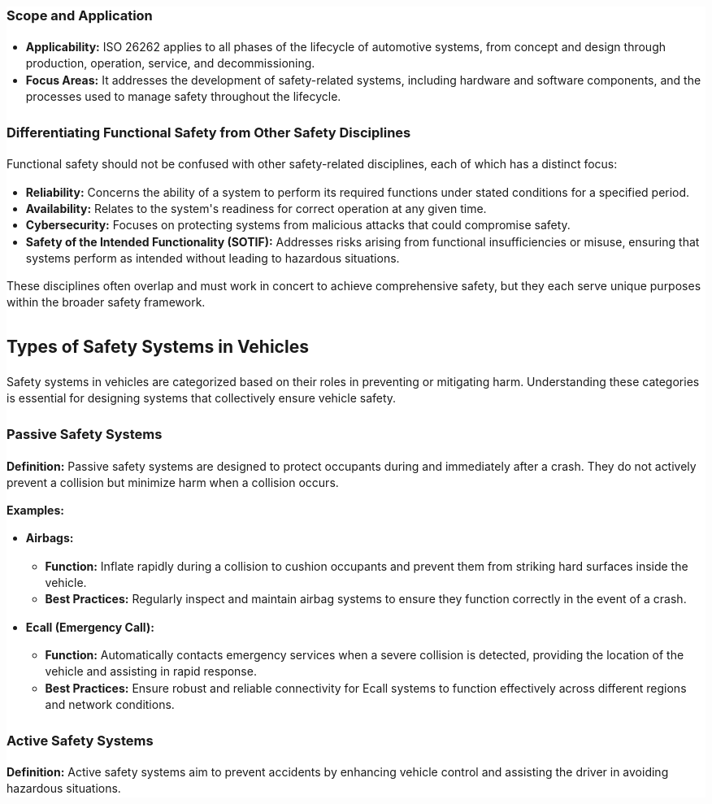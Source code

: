 ### Scope and Application

- **Applicability:** ISO 26262 applies to all phases of the lifecycle of automotive systems, from concept and design through production, operation, service, and decommissioning.
- **Focus Areas:** It addresses the development of safety-related systems, including hardware and software components, and the processes used to manage safety throughout the lifecycle.

### Differentiating Functional Safety from Other Safety Disciplines

Functional safety should not be confused with other safety-related disciplines, each of which has a distinct focus:

- **Reliability:** Concerns the ability of a system to perform its required functions under stated conditions for a specified period.
- **Availability:** Relates to the system's readiness for correct operation at any given time.
- **Cybersecurity:** Focuses on protecting systems from malicious attacks that could compromise safety.
- **Safety of the Intended Functionality (SOTIF):** Addresses risks arising from functional insufficiencies or misuse, ensuring that systems perform as intended without leading to hazardous situations.

These disciplines often overlap and must work in concert to achieve comprehensive safety, but they each serve unique purposes within the broader safety framework.

## Types of Safety Systems in Vehicles

Safety systems in vehicles are categorized based on their roles in preventing or mitigating harm. Understanding these categories is essential for designing systems that collectively ensure vehicle safety.

### Passive Safety Systems

**Definition:** Passive safety systems are designed to protect occupants during and immediately after a crash. They do not actively prevent a collision but minimize harm when a collision occurs.

**Examples:**

- **Airbags:**
  - **Function:** Inflate rapidly during a collision to cushion occupants and prevent them from striking hard surfaces inside the vehicle.
  - **Best Practices:** Regularly inspect and maintain airbag systems to ensure they function correctly in the event of a crash.

- **Ecall (Emergency Call):**
  - **Function:** Automatically contacts emergency services when a severe collision is detected, providing the location of the vehicle and assisting in rapid response.
  - **Best Practices:** Ensure robust and reliable connectivity for Ecall systems to function effectively across different regions and network conditions.

### Active Safety Systems

**Definition:** Active safety systems aim to prevent accidents by enhancing vehicle control and assisting the driver in avoiding hazardous situations.
